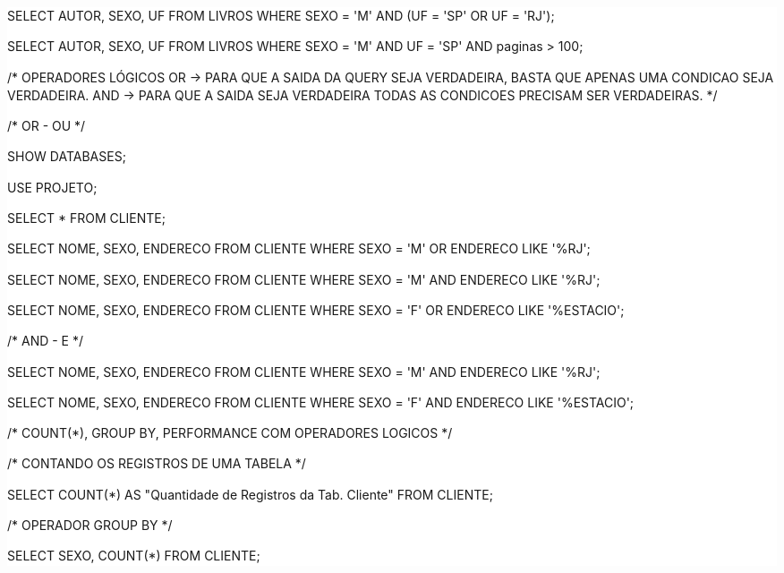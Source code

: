 SELECT AUTOR, SEXO, UF
FROM LIVROS
WHERE 
SEXO = 'M' AND (UF = 'SP' OR UF = 'RJ');

SELECT AUTOR, SEXO, UF
FROM LIVROS
WHERE SEXO = 'M'
AND UF = 'SP'
AND paginas > 100;

/* OPERADORES LÓGICOS 
OR -> PARA QUE A SAIDA DA QUERY SEJA VERDADEIRA, BASTA QUE APENAS UMA CONDICAO SEJA VERDADEIRA.
AND -> PARA QUE A SAIDA SEJA VERDADEIRA TODAS AS CONDICOES PRECISAM SER VERDADEIRAS.
*/

/* OR - OU */

SHOW DATABASES;

USE PROJETO;

SELECT * FROM CLIENTE;

SELECT NOME, SEXO, ENDERECO FROM CLIENTE
WHERE 
SEXO = 'M' OR ENDERECO LIKE '%RJ';

SELECT NOME, SEXO, ENDERECO FROM CLIENTE
WHERE 
SEXO = 'M' AND ENDERECO LIKE '%RJ';

SELECT NOME, SEXO, ENDERECO  FROM CLIENTE
WHERE
SEXO = 'F' OR ENDERECO LIKE '%ESTACIO';

/* AND - E */

SELECT NOME, SEXO, ENDERECO  FROM CLIENTE
WHERE 
SEXO = 'M' AND ENDERECO LIKE '%RJ';

SELECT NOME, SEXO, ENDERECO FROM CLIENTE
WHERE
SEXO = 'F' AND ENDERECO LIKE '%ESTACIO';

/* COUNT(*), GROUP BY, PERFORMANCE COM OPERADORES
LOGICOS */

/* CONTANDO OS REGISTROS DE UMA TABELA */

SELECT COUNT(*) AS "Quantidade de Registros da Tab. Cliente"
 FROM CLIENTE;

/* OPERADOR GROUP BY */

SELECT SEXO, COUNT(*)
FROM CLIENTE;
